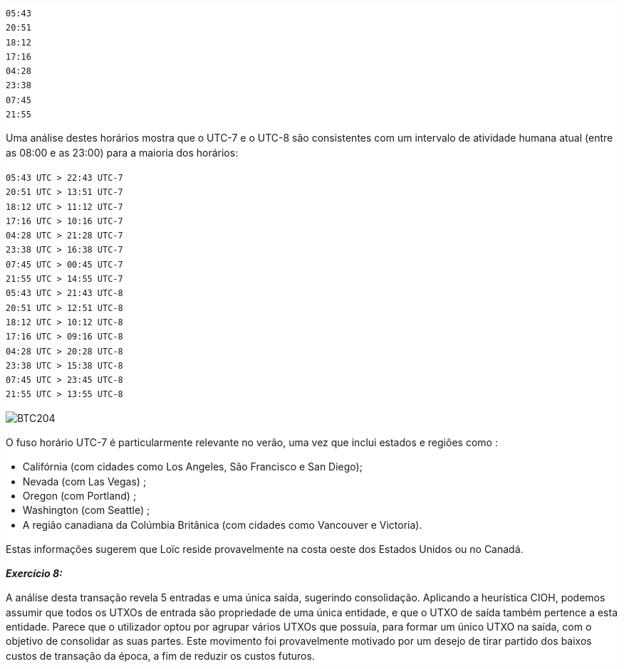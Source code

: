 ```plaintext
05:43
20:51
18:12
17:16
04:28
23:38
07:45
21:55
```

Uma análise destes horários mostra que o UTC-7 e o UTC-8 são consistentes com um intervalo de atividade humana atual (entre as 08:00 e as 23:00) para a maioria dos horários:

```plaintext
05:43 UTC > 22:43 UTC-7
20:51 UTC > 13:51 UTC-7
18:12 UTC > 11:12 UTC-7
17:16 UTC > 10:16 UTC-7
04:28 UTC > 21:28 UTC-7
23:38 UTC > 16:38 UTC-7
07:45 UTC > 00:45 UTC-7
21:55 UTC > 14:55 UTC-7
05:43 UTC > 21:43 UTC-8
20:51 UTC > 12:51 UTC-8
18:12 UTC > 10:12 UTC-8
17:16 UTC > 09:16 UTC-8
04:28 UTC > 20:28 UTC-8
23:38 UTC > 15:38 UTC-8
07:45 UTC > 23:45 UTC-8
21:55 UTC > 13:55 UTC-8
```

![BTC204](assets/fr/066.webp)

O fuso horário UTC-7 é particularmente relevante no verão, uma vez que inclui estados e regiões como :


- Califórnia (com cidades como Los Angeles, São Francisco e San Diego);
- Nevada (com Las Vegas) ;
- Oregon (com Portland) ;
- Washington (com Seattle) ;
- A região canadiana da Colúmbia Britânica (com cidades como Vancouver e Victoria).

Estas informações sugerem que Loïc reside provavelmente na costa oeste dos Estados Unidos ou no Canadá.

***Exercício 8:***

A análise desta transação revela 5 entradas e uma única saída, sugerindo consolidação. Aplicando a heurística CIOH, podemos assumir que todos os UTXOs de entrada são propriedade de uma única entidade, e que o UTXO de saída também pertence a esta entidade. Parece que o utilizador optou por agrupar vários UTXOs que possuía, para formar um único UTXO na saída, com o objetivo de consolidar as suas partes. Este movimento foi provavelmente motivado por um desejo de tirar partido dos baixos custos de transação da época, a fim de reduzir os custos futuros.
